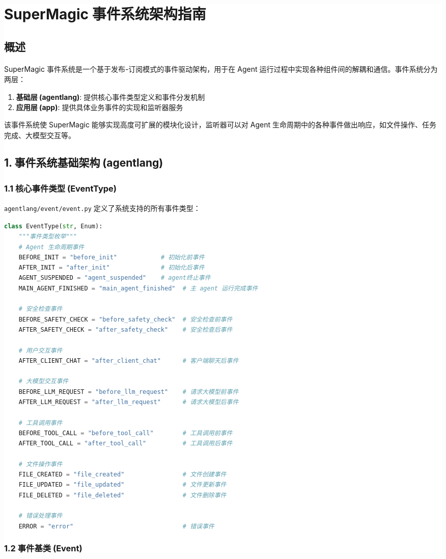 # SuperMagic 事件系统架构指南

## 概述

SuperMagic 事件系统是一个基于发布-订阅模式的事件驱动架构，用于在 Agent 运行过程中实现各种组件间的解耦和通信。事件系统分为两层：

1. **基础层 (agentlang)**: 提供核心事件类型定义和事件分发机制
2. **应用层 (app)**: 提供具体业务事件的实现和监听器服务

该事件系统使 SuperMagic 能够实现高度可扩展的模块化设计，监听器可以对 Agent 生命周期中的各种事件做出响应，如文件操作、任务完成、大模型交互等。

## 1. 事件系统基础架构 (agentlang)

### 1.1 核心事件类型 (EventType)

`agentlang/event/event.py` 定义了系统支持的所有事件类型：

```python
class EventType(str, Enum):
    """事件类型枚举"""
    # Agent 生命周期事件
    BEFORE_INIT = "before_init"            # 初始化前事件
    AFTER_INIT = "after_init"              # 初始化后事件
    AGENT_SUSPENDED = "agent_suspended"    # agent终止事件
    MAIN_AGENT_FINISHED = "main_agent_finished"  # 主 agent 运行完成事件
    
    # 安全检查事件
    BEFORE_SAFETY_CHECK = "before_safety_check"  # 安全检查前事件
    AFTER_SAFETY_CHECK = "after_safety_check"    # 安全检查后事件
    
    # 用户交互事件
    AFTER_CLIENT_CHAT = "after_client_chat"      # 客户端聊天后事件
    
    # 大模型交互事件
    BEFORE_LLM_REQUEST = "before_llm_request"    # 请求大模型前事件
    AFTER_LLM_REQUEST = "after_llm_request"      # 请求大模型后事件
    
    # 工具调用事件
    BEFORE_TOOL_CALL = "before_tool_call"        # 工具调用前事件
    AFTER_TOOL_CALL = "after_tool_call"          # 工具调用后事件
    
    # 文件操作事件
    FILE_CREATED = "file_created"                # 文件创建事件
    FILE_UPDATED = "file_updated"                # 文件更新事件
    FILE_DELETED = "file_deleted"                # 文件删除事件
    
    # 错误处理事件
    ERROR = "error"                              # 错误事件
```

### 1.2 事件基类 (Event)
